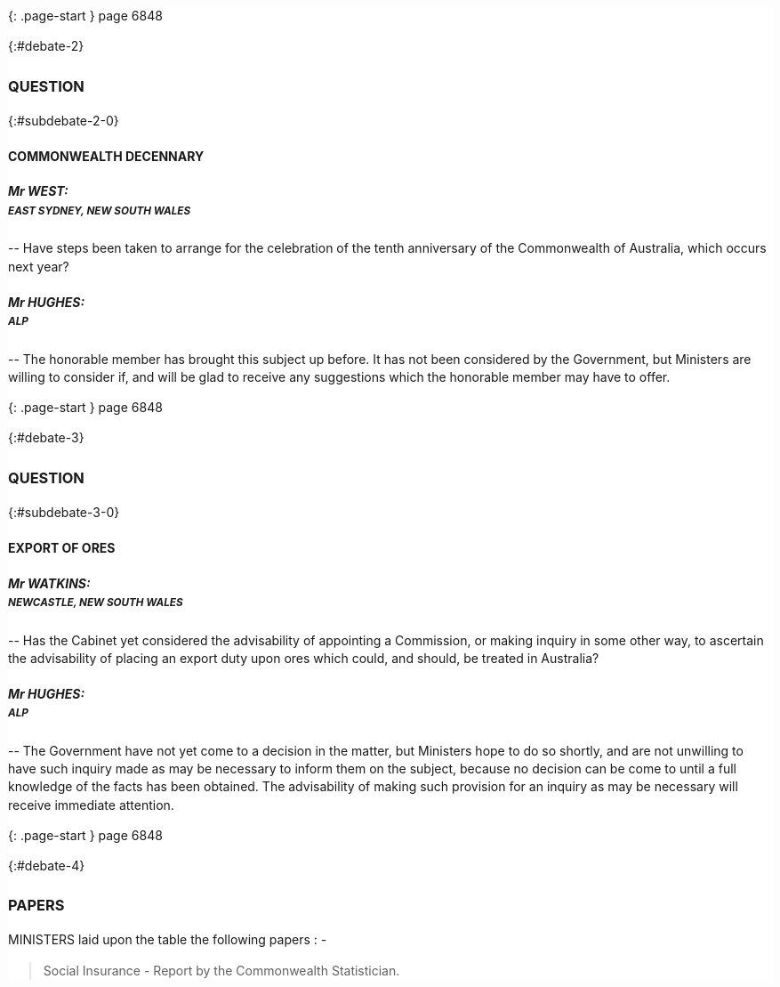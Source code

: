 {: .page-start }
page 6848

{:#debate-2}
### QUESTION

{:#subdebate-2-0}
#### COMMONWEALTH DECENNARY

##### Mr WEST:<br><small class="text-muted">EAST SYDNEY, NEW SOUTH WALES</small>

-- Have steps been taken to arrange for the celebration of the tenth anniversary of the Commonwealth of Australia, which occurs next year? 

##### Mr HUGHES:<br><small class="text-muted">ALP</small>

-- The honorable member has brought this subject up before. It has not been considered by the Government, but Ministers are willing to consider if, and will be glad to receive any suggestions which the honorable member may have to offer. 

{: .page-start }
page 6848

{:#debate-3}
### QUESTION

{:#subdebate-3-0}
#### EXPORT OF ORES

##### Mr WATKINS:<br><small class="text-muted">NEWCASTLE, NEW SOUTH WALES</small>

-- Has the Cabinet yet considered the advisability of appointing a Commission, or making inquiry in some other way, to ascertain the advisability of placing an export duty upon ores which could, and should, be treated in Australia? 

##### Mr HUGHES:<br><small class="text-muted">ALP</small>

-- The Government have not yet come to a decision in the matter, but Ministers hope to do so shortly, and are not unwilling to have such inquiry made as may be necessary to inform them on the subject, because no decision can be come to until a full knowledge of the facts has been obtained. The advisability of making such provision for an inquiry as may be necessary will receive immediate attention. 

{: .page-start }
page 6848

{:#debate-4}
### PAPERS

MINISTERS laid upon the table the following papers :  - 

  >Social Insurance - Report by the Commonwealth Statistician. 
